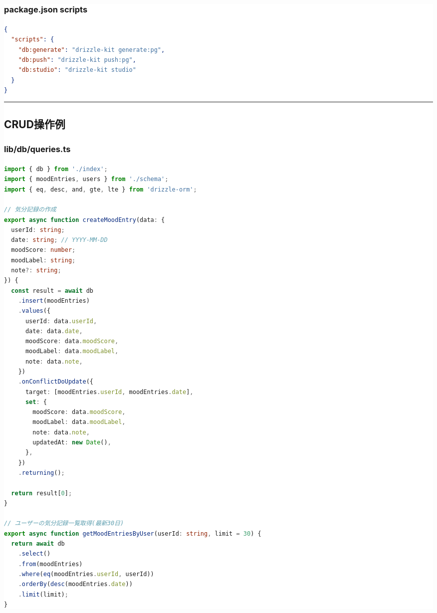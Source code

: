 ### package.json scripts

```json
{
  "scripts": {
    "db:generate": "drizzle-kit generate:pg",
    "db:push": "drizzle-kit push:pg",
    "db:studio": "drizzle-kit studio"
  }
}
```

---

## CRUD操作例

### lib/db/queries.ts

```typescript
import { db } from './index';
import { moodEntries, users } from './schema';
import { eq, desc, and, gte, lte } from 'drizzle-orm';

// 気分記録の作成
export async function createMoodEntry(data: {
  userId: string;
  date: string; // YYYY-MM-DD
  moodScore: number;
  moodLabel: string;
  note?: string;
}) {
  const result = await db
    .insert(moodEntries)
    .values({
      userId: data.userId,
      date: data.date,
      moodScore: data.moodScore,
      moodLabel: data.moodLabel,
      note: data.note,
    })
    .onConflictDoUpdate({
      target: [moodEntries.userId, moodEntries.date],
      set: {
        moodScore: data.moodScore,
        moodLabel: data.moodLabel,
        note: data.note,
        updatedAt: new Date(),
      },
    })
    .returning();

  return result[0];
}

// ユーザーの気分記録一覧取得(最新30日)
export async function getMoodEntriesByUser(userId: string, limit = 30) {
  return await db
    .select()
    .from(moodEntries)
    .where(eq(moodEntries.userId, userId))
    .orderBy(desc(moodEntries.date))
    .limit(limit);
}

```